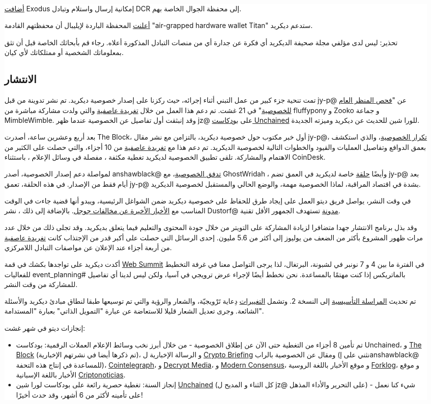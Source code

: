 [أضافت](https://twitter.com/exodus_io/status/1168886493617840131) Exodus  إمكانية إرسال واستلام وتبادل DCR إلى محفظة الجوال الخاصة بهم.

[أعلنت](https://twitter.com/ellipalwallet/status/1163771448042803201) المحفظة الباردة لإيليبال أن محفظتهم القادمة "air-grapped hardware wallet Titan" ستدعم ديكريد.

تحذير: ليس لدى مؤلفي مجلة صحيفة الديكريد أي فكرة عن جدارة أي من منصات التبادل المذكورة أعلاه. رجاء قم بأبحاثك الخاصة قبل أن تثق بمعلوماتك الشخصية أو ممتلكاتك لأي كيان.

## الانتشار

تمت تنحية جزء كبير من عمل التبني أثناء إجرائه، حيث ركزنا على إصدار خصوصية ديكريد. تم نشر تدوينة من قبل jy-p@ عن "[فحص المنظر العام للخصوصية](https://blog.decred.org/2019/08/21/Surveying-the-Privacy-Landscape/)" في 21 غشت. تم دعم هذا العمل من خلال [تغريدة عاصفية](https://twitter.com/decredproject/status/1164245224274767873) والتي ولدت مشاركة مباشرة من fluffypony و Zooko و جماعة MimbleWimble. وقد إنبثقت أول تفاصيل عن الخصوصية عندما ظهر jz@ على [بودكاست Unchained](https://unchainedpodcast.com/after-years-of-secret-work-decred-adds-a-new-feature-privacy/) للورا شين للحديث عن ديكريد وميزته الجديدة.

بعد أربع وعشرين ساعة، أصدرت The Block، أول خبر مكتوب حول خصوصية ديكريد، بالتزامن مع نشر مقال jy-p@، [تكرار الخصوصية](https://blog.decred.org/2019/08/28/Iterating-Privacy/)، والذي استكشف بعمق الدوافع وتفاصيل العمليات والقيود والخطوات التالية لخصوصية الديكريد. تم دعم هذا مع [تغريدة عاصفية](https://twitter.com/decredproject/status/1166746979160023046) من 10 أجزاء، والتي حصلت على الكثير من الاهتمام والمشاركة. تلقى تطبيق الخصوصية لديكريد تغطية مكثفة ، مفصلة في وسائل الإعلام ، باستثناء CoinDesk.

لمواصلة دعم إصدار الخصوصية، أصدر anshawblack@ [تدفق الخصوصية](https://twitter.com/decredproject/status/1169011789255925762)، مع GhostWridah ، وأيضًا [حلقة](https://twitter.com/decredproject/status/1168558002867191808) خاصة لديكريد في العمق تضم jy-p@ بعد أيام فقط من الإصدار. في هذه الحلقة، تعمق jy-p@ بشدة في اقتصاد المراقبة، لماذا الخصوصية مهمة، والوضع الحالي والمستقبل لخصوصية الديكريد.

في وقت النشر، يواصل فريق ديتو العمل على إيجاد طرق للحفاظ على خصوصية ديكريد ضمن الشواغل الرئيسية، ويبدو أنها قضية جاءت في الوقت المناسب مع [الأخبار الأخيرة عن مخالفات جوجل](https://www.ft.com/content/e3e1697e-ce57-11e9-99a4-b5ded7a7fe3f). بالإضافة إلى ذلك ، نشر Dustorf@ [مدونة](https://medium.com/@dlefebvr/decred-privacy-taking-the-long-road-62d218223db6) تستهدف الجمهور الأقل تقنية.

وقد بذل برنامج الانتشار جهدا متضافرا لزيادة المشاركة على التويتر من خلال جودة المحتوى والتعليم فيما يتعلق بديكريد. وقد تجلى ذلك من خلال عدد مرات ظهور المشروع بأكثر من الضعف من يوليوز إلى أكثر من 5.6 مليون. إحدى الرسائل التي حصلت على أكبر قدر من الإجتذاب كانت [تغريدة عاصفية](https://twitter.com/decredproject/status/1156652694502817793) من أربعة أجزاء عند الإعلان عن مواصفات التبادل اللامركزي.

أكدت ديكريد على تواجدها بكشك في قمة [Web Summit](https://websummit.com/) في الفترة ما بين 4 و 7 نونبر في لشبونة، البرتغال، لذا يرجى التواصل معنا في غرفة التخطيط للفعاليات event\_planning# بالماتريكس إذا كنت مهتمًا بالمساعدة. نحن نخطط أيضًا لإجراء عرض ترويجي في آسيا، ولكن ليس لدينا أي تفاصيل للمشاركة من وقت النشر.

تم تحديث [المراسلة التأسيسية](https://github.com/decredcommunity/pr/blob/release/foundational-messaging.md) إلى النسخة 2. وتشمل [التغييرات](https://github.com/decredcommunity/pr/commit/fc407b8f037a222db22a4507e4a5ade5b746f4dd) دِعاية تَرْويجيّة، والشعار والرؤية والتي تم توسيعها طبقا لنطاق مبادئ ديكريد والأسئلة الشائعة. وجرى تعديل الشعار قليلا للاستعاضة عن عبارة "التمويل الذاتي" بعبارة "المستدامة".

إنجازات ديتو في شهر غشت:

* تم تأمين 8 أجزاء من التغطية حتى الآن عن إطلاق الخصوصية - من خلال أبرز نخب وسائط الإعلام العملات الرقمية: بودكاست Unchained، و [The Block](https://www.theblockcrypto.com/tiny/crypto-project-decred-adds-privacy-features-to-its-coin/) (تم ذكرها أيضا في نشرتهم الإخبارية)، و الرسالة الإخبارية ل [Crypto Briefing](https://cryptobriefing.com/decred-struts-privacy-credentials-with-surprisingly-awesome-rap-snippet/) ومقال عن الخصوصية بالراب (نثني على إanshawblack@ للمساعدة في إنتاج هذه التحفة)، [Cointelegraph](https://cointelegraph.com/news/crypto-project-decred-adds-privacy-features-to-its-coin)، و [Decrypt Media](https://decrypt.co/8796/decred-aims-to-be-a-more-effective-privacy-coin-than-monero-or-zcash)، و [Modern Consensus](https://modernconsensus.com/cryptocurrencies/alt-coins/decred-cryptocurrency-launches-launches-privacy-mixing-feature/)، و موقع الأخبار باللغة الروسية [Forklog](https://forklog.com/menshe-koda-menshe-vzloma-razrabotchiki-kriptovalyuty-decred-dobavili-optsiyu-privatnosti-tranzaktsij/)، و موقع الأخبار باللغة الإسبانية [Criptonoticias](https://www.criptonoticias.com/redes-protocolos/decred-anade-privacidad-criptomoneda-dcr/).
* إنجاز السنة: تغطية حصرية رائعة على بودكاست لورا شين [Unchained](https://unchainedpodcast.com/after-years-of-secret-work-decred-adds-a-new-feature-privacy/) (كل الثناء و المديح ل jz@ على التحرير والأداء المذهل) - شيء كنا نعمل على تأمينه لأكثر من 6 أشهر، وقد حدث أخيرًا!